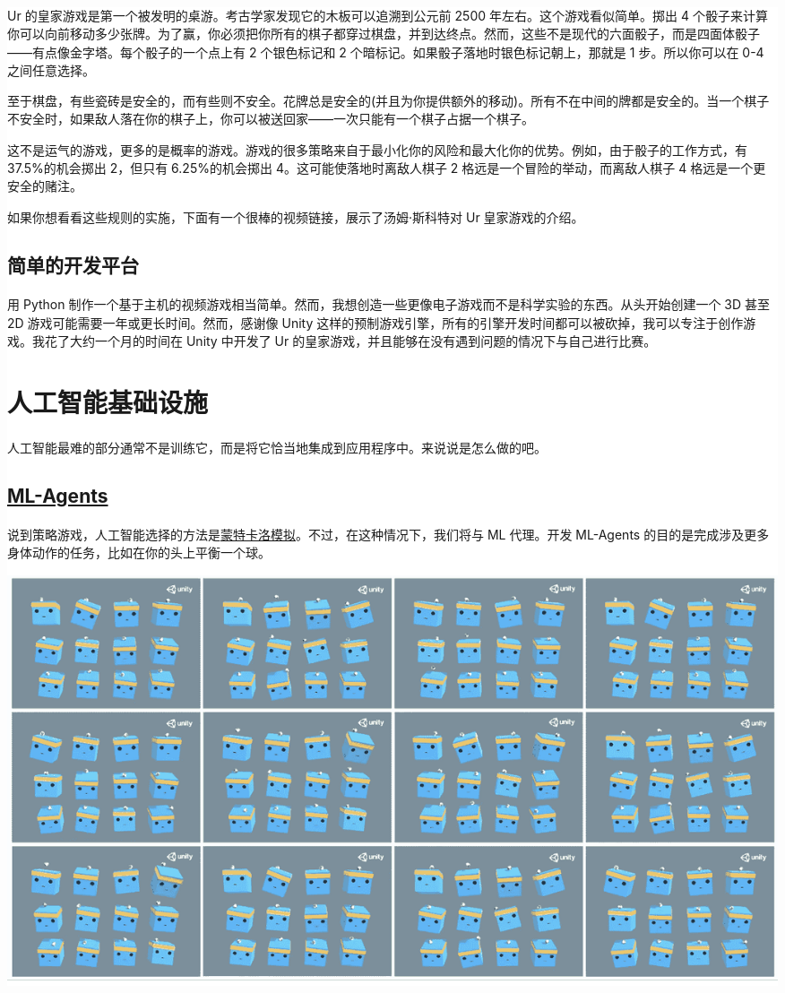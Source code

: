 Ur 的皇家游戏是第一个被发明的桌游。考古学家发现它的木板可以追溯到公元前 2500 年左右。这个游戏看似简单。掷出 4 个骰子来计算你可以向前移动多少张牌。为了赢，你必须把你所有的棋子都穿过棋盘，并到达终点。然而，这些不是现代的六面骰子，而是四面体骰子——有点像金字塔。每个骰子的一个点上有 2 个银色标记和 2 个暗标记。如果骰子落地时银色标记朝上，那就是 1 步。所以你可以在 0-4 之间任意选择。

至于棋盘，有些瓷砖是安全的，而有些则不安全。花牌总是安全的(并且为你提供额外的移动)。所有不在中间的牌都是安全的。当一个棋子不安全时，如果敌人落在你的棋子上，你可以被送回家——一次只能有一个棋子占据一个棋子。

这不是运气的游戏，更多的是概率的游戏。游戏的很多策略来自于最小化你的风险和最大化你的优势。例如，由于骰子的工作方式，有 37.5%的机会掷出 2，但只有 6.25%的机会掷出 4。这可能使落地时离敌人棋子 2 格远是一个冒险的举动，而离敌人棋子 4 格远是一个更安全的赌注。

如果你想看看这些规则的实施，下面有一个很棒的视频链接，展示了汤姆·斯科特对 Ur 皇家游戏的介绍。

## 简单的开发平台

用 Python 制作一个基于主机的视频游戏相当简单。然而，我想创造一些更像电子游戏而不是科学实验的东西。从头开始创建一个 3D 甚至 2D 游戏可能需要一年或更长时间。然而，感谢像 Unity 这样的预制游戏引擎，所有的引擎开发时间都可以被砍掉，我可以专注于创作游戏。我花了大约一个月的时间在 Unity 中开发了 Ur 的皇家游戏，并且能够在没有遇到问题的情况下与自己进行比赛。

# 人工智能基础设施

人工智能最难的部分通常不是训练它，而是将它恰当地集成到应用程序中。来说说是怎么做的吧。

## [ML-Agents](https://github.com/Unity-Technologies/ml-agents)

说到策略游戏，人工智能选择的方法是[蒙特卡洛模拟](http://beej.us/blog/data/monte-carlo-method-game-ai/)。不过，在这种情况下，我们将与 ML 代理。开发 ML-Agents 的目的是完成涉及更多身体动作的任务，比如在你的头上平衡一个球。

![](img/0db565746e64fe7d0a4582fca48b20db.png)
